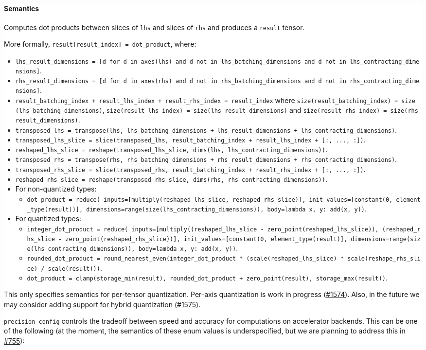 #### Semantics

Computes dot products between slices of `lhs` and slices of `rhs` and produces a
`result` tensor.

More formally, `result[result_index] = dot_product`, where:


* `lhs_result_dimensions = [d for d in axes(lhs) and d not in lhs_batching_dimensions and d not in lhs_contracting_dimensions]`.
* `rhs_result_dimensions = [d for d in axes(rhs) and d not in rhs_batching_dimensions and d not in rhs_contracting_dimensions]`.
* `result_batching_index + result_lhs_index + result_rhs_index = result_index`
  where `size(result_batching_index) = size(lhs_batching_dimensions)`,
  `size(result_lhs_index) = size(lhs_result_dimensions)` and
  `size(result_rhs_index) = size(rhs_result_dimensions)`.
* `transposed_lhs = transpose(lhs, lhs_batching_dimensions + lhs_result_dimensions + lhs_contracting_dimensions)`.
* `transposed_lhs_slice = slice(transposed_lhs, result_batching_index + result_lhs_index + [:, ..., :])`.
* `reshaped_lhs_slice = reshape(transposed_lhs_slice, dims(lhs, lhs_contracting_dimensions))`.
* `transposed_rhs = transpose(rhs, rhs_batching_dimensions + rhs_result_dimensions + rhs_contracting_dimensions)`.
* `transposed_rhs_slice = slice(transposed_rhs, result_batching_index + result_rhs_index + [:, ..., :])`.
* `reshaped_rhs_slice = reshape(transposed_rhs_slice, dims(rhs, rhs_contracting_dimensions))`.
* For non-quantized types:
  * `dot_product = reduce(
      inputs=[multiply(reshaped_lhs_slice, reshaped_rhs_slice)],
      init_values=[constant(0, element_type(result))],
      dimensions=range(size(lhs_contracting_dimensions)),
      body=lambda x, y: add(x, y))`.
* For quantized types:
  * `integer_dot_product = reduce(
      inputs=[multiply((reshaped_lhs_slice - zero_point(reshaped_lhs_slice)),
                       (reshaped_rhs_slice - zero_point(reshaped_rhs_slice))],
      init_values=[constant(0, element_type(result)],
      dimensions=range(size(lhs_contracting_dimensions)),
      body=lambda x, y: add(x, y))`.
  * `rounded_dot_product = round_nearest_even(integer_dot_product * (scale(reshaped_lhs_slice) * scale(reshape_rhs_slice) / scale(result)))`.
  * `dot_product = clamp(storage_min(result), rounded_dot_product + zero_point(result), storage_max(result))`.


This only specifies semantics for per-tensor quantization. Per-axis quantization
is work in progress ([#1574](https://github.com/openxla/stablehlo/issues/1574)).
Also, in the future we may consider adding support for hybrid quantization
 ([#1575](https://github.com/openxla/stablehlo/issues/1575)).

`precision_config` controls the tradeoff between speed and accuracy for
computations on accelerator backends. This can be one of the following (at the
moment, the semantics of these enum values is underspecified, but we are
planning to address this in
[#755](https://github.com/openxla/stablehlo/issues/755)):
